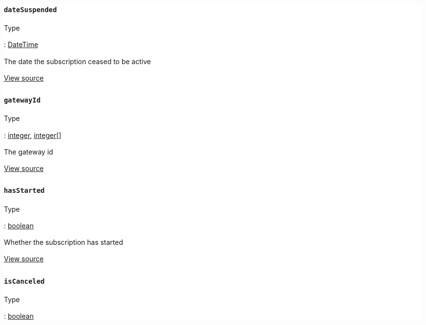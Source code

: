 

### `dateSuspended`



Type

:   [DateTime](http://php.net/class.datetime)



The date the subscription ceased to be active



[View source](https://github.com/craftcms/commerce/blob/master/src/elements/db/SubscriptionQuery.php#L93)



### `gatewayId`



Type

:   [integer](http://php.net/language.types.integer), [integer](http://php.net/language.types.integer)[]



The gateway id



[View source](https://github.com/craftcms/commerce/blob/master/src/elements/db/SubscriptionQuery.php#L53)



### `hasStarted`



Type

:   [boolean](http://php.net/language.types.boolean)



Whether the subscription has started



[View source](https://github.com/craftcms/commerce/blob/master/src/elements/db/SubscriptionQuery.php#L98)



### `isCanceled`



Type

:   [boolean](http://php.net/language.types.boolean)

